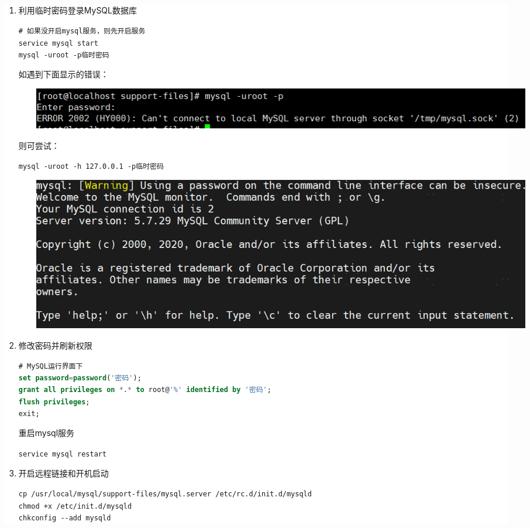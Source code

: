 1. 利用临时密码登录MySQL数据库
   
   ```shell
   # 如果没开启mysql服务，则先开启服务
   service mysql start
   mysql -uroot -p临时密码
   ```
   
   如遇到下面显示的错误：
   
   <img src="README.assets/image-20210918172558524.png" alt="image-20210918172558524" style="margin-left:30px;" />
   
   则可尝试：
   
   ```shell
   mysql -uroot -h 127.0.0.1 -p临时密码
   ```
   
   <img src="README.assets/image-20210918172747917.png" alt="image-20210918095439771" style="margin-left:30px;" />

2. 修改密码并刷新权限
   
   ```sql
   # MySQL运行界面下
   set password=password('密码');
   grant all privileges on *.* to root@'%' identified by '密码';
   flush privileges;
   exit;
   ```
   
   重启mysql服务
   
   ```shell
   service mysql restart
   ```

3. 开启远程链接和开机启动
   
   ```shell
   cp /usr/local/mysql/support-files/mysql.server /etc/rc.d/init.d/mysqld
   chmod +x /etc/init.d/mysqld
   chkconfig --add mysqld
   ```
